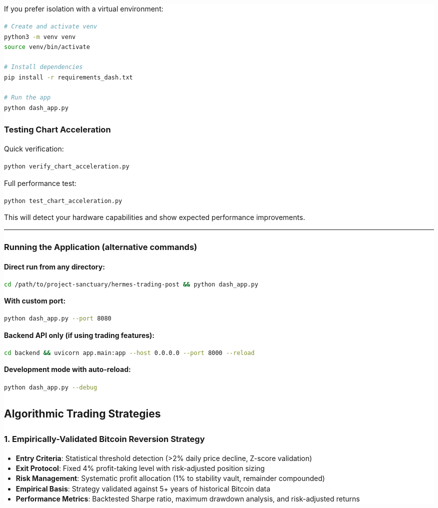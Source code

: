If you prefer isolation with a virtual environment:

```bash
# Create and activate venv
python3 -m venv venv
source venv/bin/activate

# Install dependencies
pip install -r requirements_dash.txt

# Run the app
python dash_app.py
```

### Testing Chart Acceleration

Quick verification:
```bash
python verify_chart_acceleration.py
```

Full performance test:
```bash
python test_chart_acceleration.py
```

This will detect your hardware capabilities and show expected performance improvements.

---

### Running the Application (alternative commands)

**Direct run from any directory:**
```bash
cd /path/to/project-sanctuary/hermes-trading-post && python dash_app.py
```

**With custom port:**
```bash
python dash_app.py --port 8080
```

**Backend API only (if using trading features):**
```bash
cd backend && uvicorn app.main:app --host 0.0.0.0 --port 8000 --reload
```

**Development mode with auto-reload:**
```bash
python dash_app.py --debug
```

## Algorithmic Trading Strategies

### 1. Empirically-Validated Bitcoin Reversion Strategy
- **Entry Criteria**: Statistical threshold detection (>2% daily price decline, Z-score validation)
- **Exit Protocol**: Fixed 4% profit-taking level with risk-adjusted position sizing
- **Risk Management**: Systematic profit allocation (1% to stability vault, remainder compounded)
- **Empirical Basis**: Strategy validated against 5+ years of historical Bitcoin data
- **Performance Metrics**: Backtested Sharpe ratio, maximum drawdown analysis, and risk-adjusted returns
